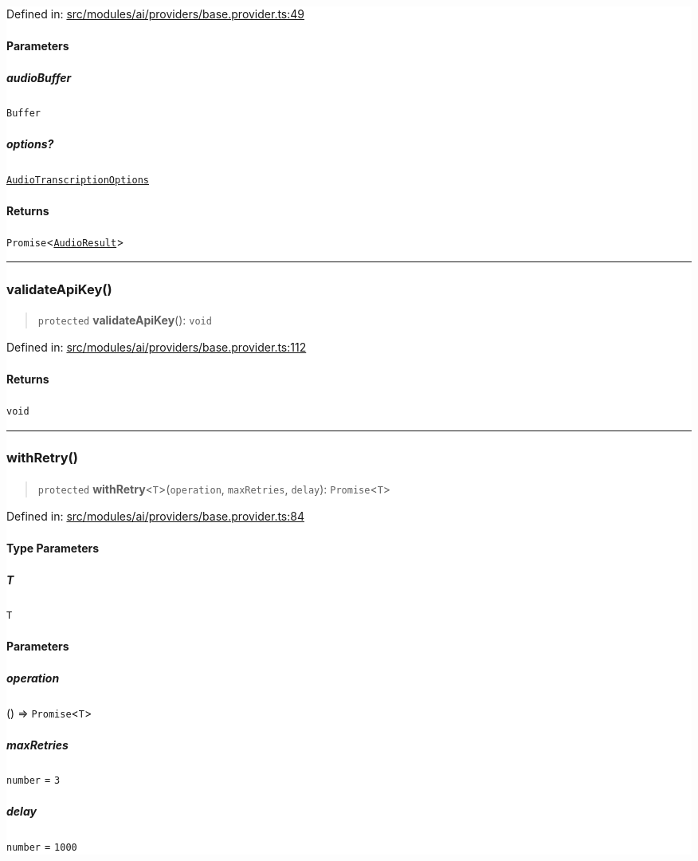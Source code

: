 Defined in: [src/modules/ai/providers/base.provider.ts:49](https://github.com/maemreyo/saas-4cus-nodejs/blob/1a77de11cd6eaefe66c31c7f5de281673fc25ce5/src/modules/ai/providers/base.provider.ts#L49)

#### Parameters

##### audioBuffer

`Buffer`

##### options?

[`AudioTranscriptionOptions`](../../../models/model.types/interfaces/AudioTranscriptionOptions.md)

#### Returns

`Promise`\<[`AudioResult`](../../../models/model.types/interfaces/AudioResult.md)\>

***

### validateApiKey()

> `protected` **validateApiKey**(): `void`

Defined in: [src/modules/ai/providers/base.provider.ts:112](https://github.com/maemreyo/saas-4cus-nodejs/blob/1a77de11cd6eaefe66c31c7f5de281673fc25ce5/src/modules/ai/providers/base.provider.ts#L112)

#### Returns

`void`

***

### withRetry()

> `protected` **withRetry**\<`T`\>(`operation`, `maxRetries`, `delay`): `Promise`\<`T`\>

Defined in: [src/modules/ai/providers/base.provider.ts:84](https://github.com/maemreyo/saas-4cus-nodejs/blob/1a77de11cd6eaefe66c31c7f5de281673fc25ce5/src/modules/ai/providers/base.provider.ts#L84)

#### Type Parameters

##### T

`T`

#### Parameters

##### operation

() => `Promise`\<`T`\>

##### maxRetries

`number` = `3`

##### delay

`number` = `1000`
